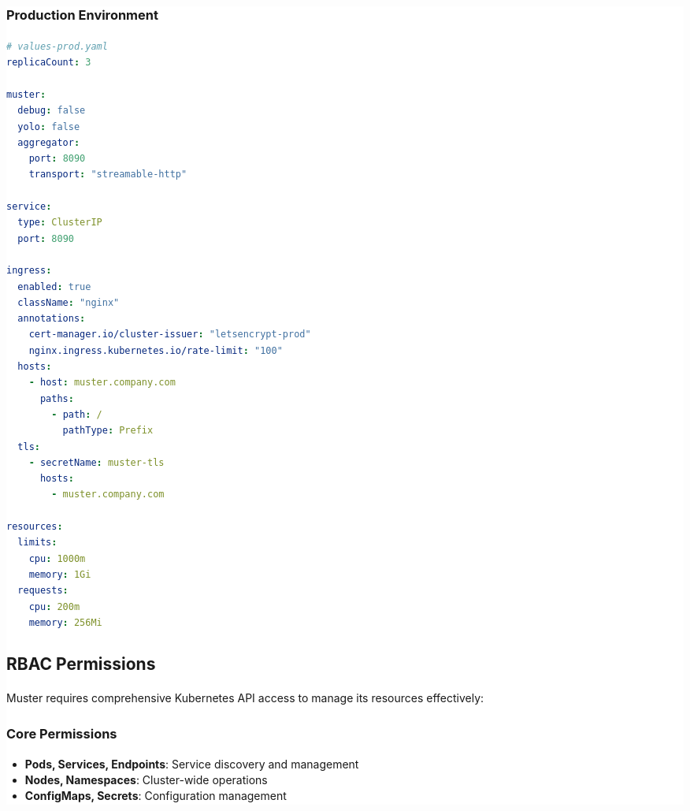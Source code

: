 ### Production Environment

```yaml
# values-prod.yaml
replicaCount: 3

muster:
  debug: false
  yolo: false
  aggregator:
    port: 8090
    transport: "streamable-http"

service:
  type: ClusterIP
  port: 8090

ingress:
  enabled: true
  className: "nginx"
  annotations:
    cert-manager.io/cluster-issuer: "letsencrypt-prod"
    nginx.ingress.kubernetes.io/rate-limit: "100"
  hosts:
    - host: muster.company.com
      paths:
        - path: /
          pathType: Prefix
  tls:
    - secretName: muster-tls
      hosts:
        - muster.company.com

resources:
  limits:
    cpu: 1000m
    memory: 1Gi
  requests:
    cpu: 200m
    memory: 256Mi
```

## RBAC Permissions

Muster requires comprehensive Kubernetes API access to manage its resources effectively:

### Core Permissions
- **Pods, Services, Endpoints**: Service discovery and management
- **Nodes, Namespaces**: Cluster-wide operations
- **ConfigMaps, Secrets**: Configuration management
